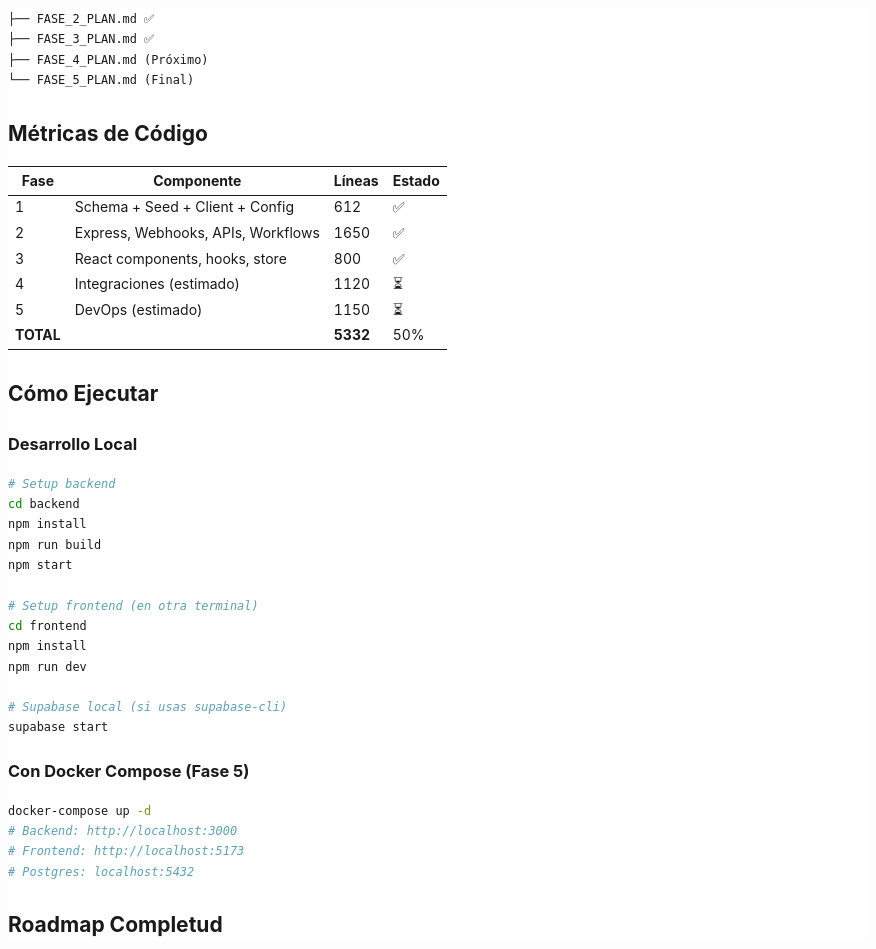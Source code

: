 ```
├── FASE_2_PLAN.md ✅
├── FASE_3_PLAN.md ✅
├── FASE_4_PLAN.md (Próximo)
└── FASE_5_PLAN.md (Final)
```

## Métricas de Código

| Fase | Componente | Líneas | Estado |
|------|-----------|--------|--------|
| 1 | Schema + Seed + Client + Config | 612 | ✅ |
| 2 | Express, Webhooks, APIs, Workflows | 1650 | ✅ |
| 3 | React components, hooks, store | 800 | ✅ |
| 4 | Integraciones (estimado) | 1120 | ⏳ |
| 5 | DevOps (estimado) | 1150 | ⏳ |
| **TOTAL** | | **5332** | 50% |

## Cómo Ejecutar

### Desarrollo Local

```bash
# Setup backend
cd backend
npm install
npm run build
npm start

# Setup frontend (en otra terminal)
cd frontend
npm install
npm run dev

# Supabase local (si usas supabase-cli)
supabase start
```

### Con Docker Compose (Fase 5)
```bash
docker-compose up -d
# Backend: http://localhost:3000
# Frontend: http://localhost:5173
# Postgres: localhost:5432
```

## Roadmap Completud
